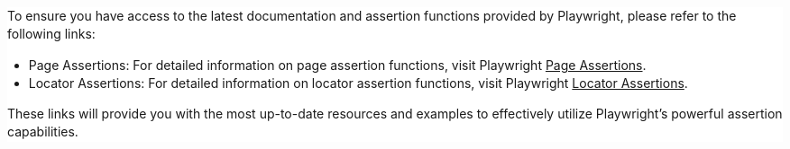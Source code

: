 To ensure you have access to the latest documentation and assertion functions provided by Playwright, please refer to the following links:

 - Page Assertions: For detailed information on page assertion functions, visit Playwright [Page Assertions](https://playwright.dev/dotnet/docs/api/class-pageassertions).
 - Locator Assertions: For detailed information on locator assertion functions, visit Playwright [Locator Assertions](https://playwright.dev/dotnet/docs/api/class-locatorassertions).

These links will provide you with the most up-to-date resources and examples to effectively utilize Playwright’s powerful assertion capabilities.